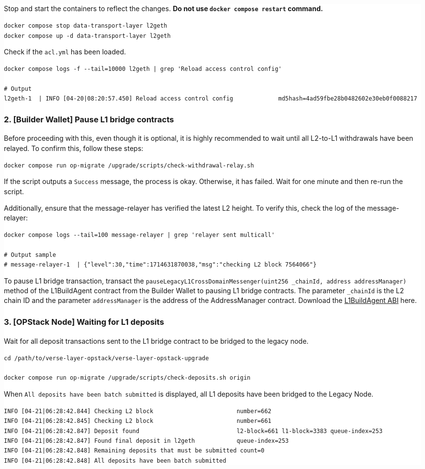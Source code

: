 Stop and start the containers to reflect the changes. **Do not use `docker compose restart` command.**
```shell
docker compose stop data-transport-layer l2geth
docker compose up -d data-transport-layer l2geth
```

Check if the `acl.yml` has been loaded.
```shell
docker compose logs -f --tail=10000 l2geth | grep 'Reload access control config'

# Output
l2geth-1  | INFO [04-20|08:20:57.450] Reload access control config             md5hash=4ad59fbe28b0482602e30eb0f0088217
```

### 2. [Builder Wallet] Pause L1 bridge contracts
Before proceeding with this, even though it is optional, it is highly recommended to wait until all L2-to-L1 withdrawals have been relayed. To confirm this, follow these steps:
```shell
docker compose run op-migrate /upgrade/scripts/check-withdrawal-relay.sh
```
If the script outputs a `Success` message, the process is okay. Otherwise, it has failed. Wait for one minute and then re-run the script.

Additionally, ensure that the message-relayer has verified the latest L2 height. To verify this, check the log of the message-relayer:
```shell
docker compose logs --tail=100 message-relayer | grep 'relayer sent multicall'

# Output sample
# message-relayer-1  | {"level":30,"time":1714631870038,"msg":"checking L2 block 7564066"}
```

To pause L1 bridge transaction, transact the `pauseLegacyL1CrossDomainMessenger(uint256 _chainId, address addressManager)` method of the L1BuildAgent contract from the Builder Wallet to pausing L1 bridge contracts. The parameter `_chainId` is the L2 chain ID and the parameter `addressManager` is the address of the AddressManager contract. Download the  [L1BuildAgent ABI](./docs/abi/IL1BuildAgent.json) here.

### 3. [OPStack Node] Waiting for L1 deposits
Wait for all deposit transactions sent to the L1 bridge contract to be bridged to the legacy node.
```shell
cd /path/to/verse-layer-opstack/verse-layer-opstack-upgrade

docker compose run op-migrate /upgrade/scripts/check-deposits.sh origin
```

When `All deposits have been batch submitted` is displayed, all L1 deposits have been bridged to the Legacy Node.
```shell
INFO [04-21|06:28:42.844] Checking L2 block                        number=662
INFO [04-21|06:28:42.845] Checking L2 block                        number=661
INFO [04-21|06:28:42.847] Deposit found                            l2-block=661 l1-block=3383 queue-index=253
INFO [04-21|06:28:42.847] Found final deposit in l2geth            queue-index=253
INFO [04-21|06:28:42.848] Remaining deposits that must be submitted count=0
INFO [04-21|06:28:42.848] All deposits have been batch submitted
```
